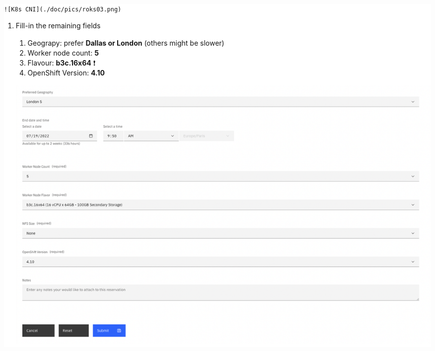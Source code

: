 	![K8s CNI](./doc/pics/roks03.png)
	
1. Fill-in the remaining fields

	1. Geograpy: prefer **Dallas or London** (others might be slower)
	2. Worker node count: **5**
	3. Flavour: **b3c.16x64** ❗
	4. OpenShift Version: **4.10**

	![K8s CNI](./doc/pics/roks02.png)
